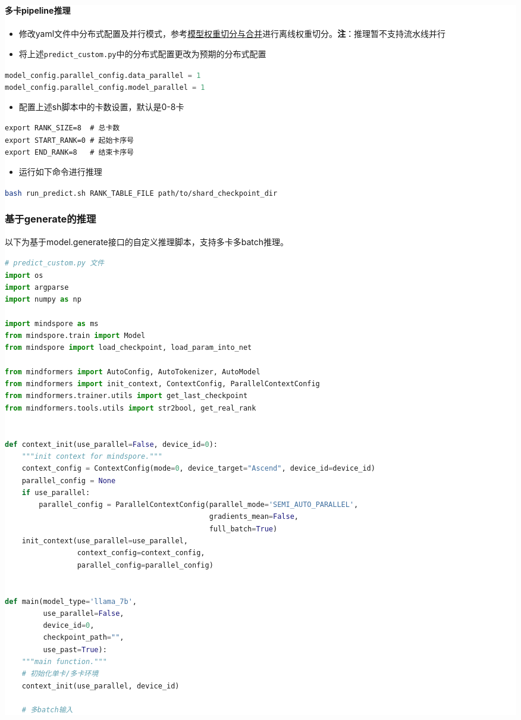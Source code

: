 #### 多卡pipeline推理

- 修改yaml文件中分布式配置及并行模式，参考[模型权重切分与合并](../feature_cards/Transform_Ckpt.md)进行离线权重切分。**注**：推理暂不支持流水线并行

- 将上述`predict_custom.py`中的分布式配置更改为预期的分布式配置

```python
model_config.parallel_config.data_parallel = 1
model_config.parallel_config.model_parallel = 1
```

- 配置上述sh脚本中的卡数设置，默认是0-8卡

```text
export RANK_SIZE=8  # 总卡数
export START_RANK=0 # 起始卡序号
export END_RANK=8   # 结束卡序号
```

- 运行如下命令进行推理

```bash
bash run_predict.sh RANK_TABLE_FILE path/to/shard_checkpoint_dir
```

### 基于generate的推理

以下为基于model.generate接口的自定义推理脚本，支持多卡多batch推理。

```python
# predict_custom.py 文件
import os
import argparse
import numpy as np

import mindspore as ms
from mindspore.train import Model
from mindspore import load_checkpoint, load_param_into_net

from mindformers import AutoConfig, AutoTokenizer, AutoModel
from mindformers import init_context, ContextConfig, ParallelContextConfig
from mindformers.trainer.utils import get_last_checkpoint
from mindformers.tools.utils import str2bool, get_real_rank


def context_init(use_parallel=False, device_id=0):
    """init context for mindspore."""
    context_config = ContextConfig(mode=0, device_target="Ascend", device_id=device_id)
    parallel_config = None
    if use_parallel:
        parallel_config = ParallelContextConfig(parallel_mode='SEMI_AUTO_PARALLEL',
                                                gradients_mean=False,
                                                full_batch=True)
    init_context(use_parallel=use_parallel,
                 context_config=context_config,
                 parallel_config=parallel_config)


def main(model_type='llama_7b',
         use_parallel=False,
         device_id=0,
         checkpoint_path="",
         use_past=True):
    """main function."""
    # 初始化单卡/多卡环境
    context_init(use_parallel, device_id)

    # 多batch输入
```